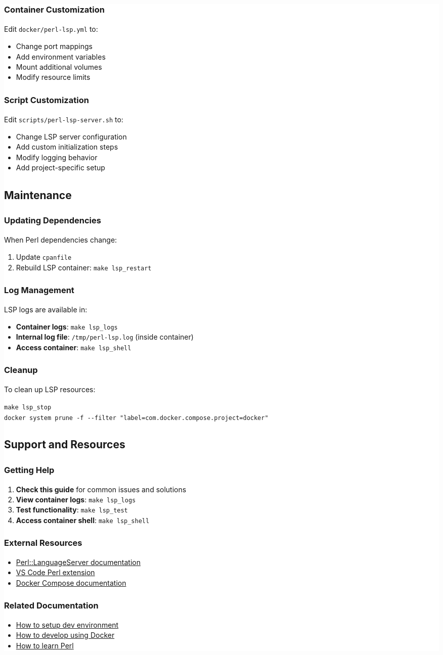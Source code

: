### Container Customization

Edit `docker/perl-lsp.yml` to:
- Change port mappings
- Add environment variables
- Mount additional volumes
- Modify resource limits

### Script Customization

Edit `scripts/perl-lsp-server.sh` to:
- Change LSP server configuration
- Add custom initialization steps
- Modify logging behavior
- Add project-specific setup

## Maintenance

### Updating Dependencies

When Perl dependencies change:
1. Update `cpanfile`
2. Rebuild LSP container: `make lsp_restart`

### Log Management

LSP logs are available in:
- **Container logs**: `make lsp_logs`
- **Internal log file**: `/tmp/perl-lsp.log` (inside container)
- **Access container**: `make lsp_shell`

### Cleanup

To clean up LSP resources:
```console
make lsp_stop
docker system prune -f --filter "label=com.docker.compose.project=docker"
```

## Support and Resources

### Getting Help

1. **Check this guide** for common issues and solutions
2. **View container logs**: `make lsp_logs`
3. **Test functionality**: `make lsp_test`
4. **Access container shell**: `make lsp_shell`

### External Resources

- [Perl::LanguageServer documentation](https://metacpan.org/pod/Perl::LanguageServer)
- [VS Code Perl extension](https://marketplace.visualstudio.com/items?itemName=richterger.perl)
- [Docker Compose documentation](https://docs.docker.com/compose/)

### Related Documentation

- [How to setup dev environment](how-to-quick-start-guide.md)
- [How to develop using Docker](how-to-develop-using-docker.md)
- [How to learn Perl](how-to-learn-perl.md)